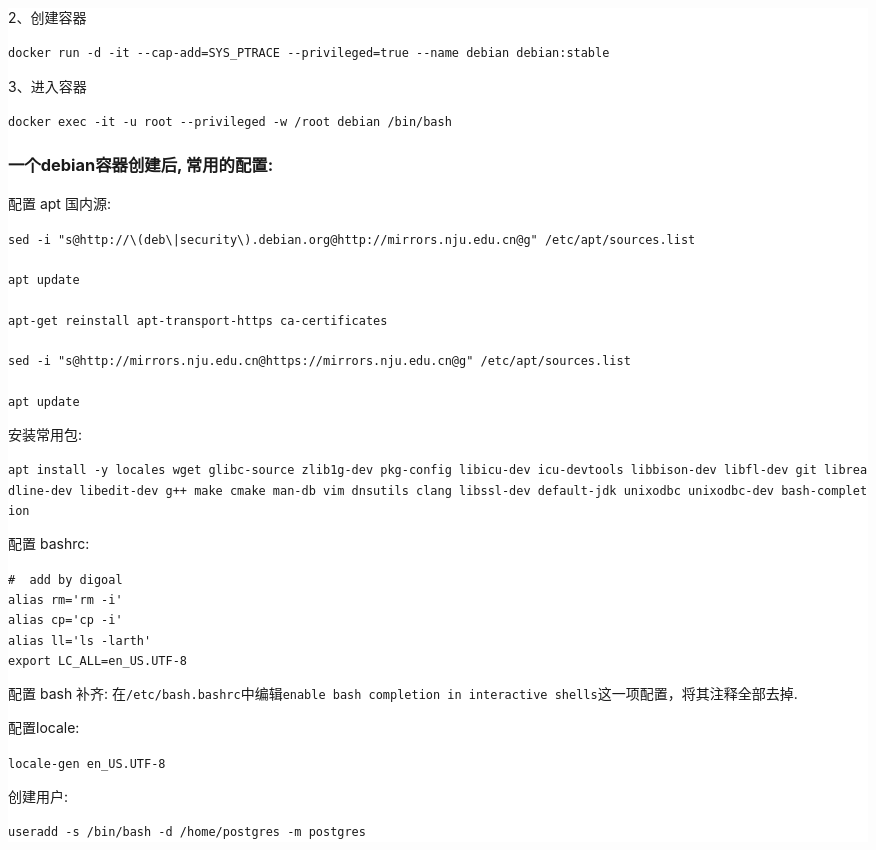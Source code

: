 2、创建容器    
    
```    
docker run -d -it --cap-add=SYS_PTRACE --privileged=true --name debian debian:stable    
```    
    
3、进入容器    
    
```    
docker exec -it -u root --privileged -w /root debian /bin/bash    
```    
  
### 一个debian容器创建后, 常用的配置:  
  
配置 apt 国内源:    
    
```    
sed -i "s@http://\(deb\|security\).debian.org@http://mirrors.nju.edu.cn@g" /etc/apt/sources.list      
      
apt update      
      
apt-get reinstall apt-transport-https ca-certificates       
      
sed -i "s@http://mirrors.nju.edu.cn@https://mirrors.nju.edu.cn@g" /etc/apt/sources.list      
      
apt update     
```    
  
安装常用包:  
  
```  
apt install -y locales wget glibc-source zlib1g-dev pkg-config libicu-dev icu-devtools libbison-dev libfl-dev git libreadline-dev libedit-dev g++ make cmake man-db vim dnsutils clang libssl-dev default-jdk unixodbc unixodbc-dev bash-completion 
```  
  
配置 bashrc:   
  
```  
#  add by digoal    
alias rm='rm -i'    
alias cp='cp -i'    
alias ll='ls -larth'    
export LC_ALL=en_US.UTF-8
```  
  
配置 bash 补齐: 在`/etc/bash.bashrc`中编辑`enable bash completion in interactive shells`这一项配置，将其注释全部去掉.   
  
配置locale:   
    
```
locale-gen en_US.UTF-8
```
  
创建用户:    
  
```  
useradd -s /bin/bash -d /home/postgres -m postgres    
```  
   